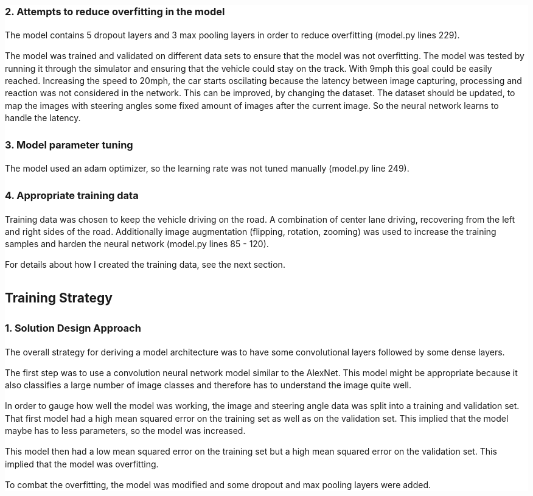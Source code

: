 ### 2. Attempts to reduce overfitting in the model

The model contains 5 dropout layers and 3 max pooling layers in order to reduce overfitting (model.py lines 229).

The model was trained and validated on different data sets to ensure that the model was not overfitting.
The model was tested by running it through the simulator and ensuring that the vehicle could stay on the track.
With 9mph this goal could be easily reached.
Increasing the speed to 20mph, the car starts oscilating because the latency between image capturing, processing and reaction was not considered in the network.
This can be improved, by changing the dataset.
The dataset should be updated, to map the images with steering angles some fixed amount of images after the current image.
So the neural network learns to handle the latency.

### 3. Model parameter tuning

The model used an adam optimizer, so the learning rate was not tuned manually (model.py line 249).

### 4. Appropriate training data

Training data was chosen to keep the vehicle driving on the road. A combination of center lane driving, recovering from the left and right sides of the road.
Additionally image augmentation (flipping, rotation, zooming) was used to increase the training samples and harden the neural network (model.py lines 85 - 120).

For details about how I created the training data, see the next section.

## Training Strategy

### 1. Solution Design Approach

The overall strategy for deriving a model architecture was to have some convolutional layers followed by some dense layers.

The first step was to use a convolution neural network model similar to the AlexNet.
This model might be appropriate because it also classifies a large number of image classes and therefore has to understand the image quite well.

In order to gauge how well the model was working, the image and steering angle data was split into a training and validation set.
That first model had a high mean squared error on the training set as well as on the validation set.
This implied that the model maybe has to less parameters, so the model was increased.

This model then had a low mean squared error on the training set but a high mean squared error on the validation set.
This implied that the model was overfitting.

To combat the overfitting, the model was modified and some dropout and max pooling layers were added.
